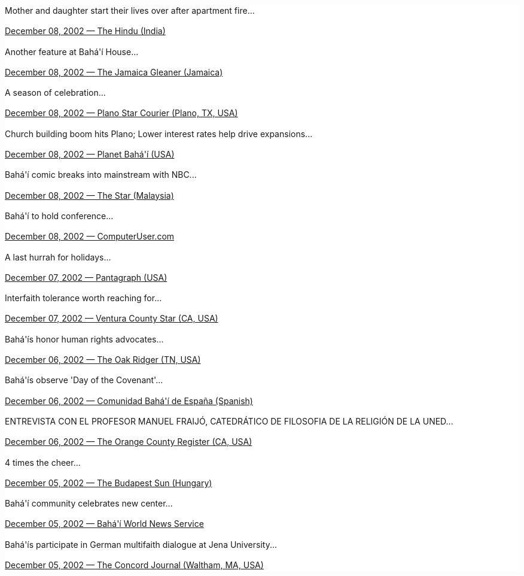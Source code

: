 Mother and daughter start their lives over after apartment fire...

[December 08, 2002 — The Hindu (India)](https://bahai-library.com/newspapers/2002/021208-4.html)

Another feature at Bahá'í House...

[December 08, 2002 — The Jamaica Gleaner (Jamaica)](https://bahai-library.com/newspapers/2002/021208-3.html)

A season of celebration...

[December 08, 2002 — Plano Star Courier (Plano, TX, USA)](https://bahai-library.com/newspapers/2002/021208-2.html)

Church building boom hits Plano; Lower interest rates help drive expansions...

[December 08, 2002 — Planet Bahá'í (USA)](https://bahai-library.com/newspapers/2002/021208-1.html)

Bahá'í comic breaks into mainstream with NBC...

[December 08, 2002 — The Star (Malaysia)](https://bahai-library.com/newspapers/2002/021208.html)

Bahá'í to hold conference...

[December 08, 2002 — ComputerUser.com](https://bahai-library.com/newspapers/2002/021208-5.html)

A last hurrah for holidays...

[December 07, 2002 — Pantagraph (USA)](https://bahai-library.com/newspapers/2002/021207-1.html)

Interfaith tolerance worth reaching for...

[December 07, 2002 — Ventura County Star (CA, USA)](https://bahai-library.com/newspapers/2002/021207.html)

Bahá'ís honor human rights advocates...

[December 06, 2002 — The Oak Ridger (TN, USA)](https://bahai-library.com/newspapers/2002/021206-1.html)

Bahá'ís observe 'Day of the Covenant'...

[December 06, 2002 — Comunidad Bahá'í de España (Spanish)](https://bahai-library.com/newspapers/2002/021206-2.html)

ENTREVISTA CON EL PROFESOR MANUEL FRAIJÓ, CATEDRÁTICO DE FILOSOFIA DE LA RELIGIÓN DE LA UNED...

[December 06, 2002 — The Orange County Register (CA, USA)](https://bahai-library.com/newspapers/2002/021206.html)

4 times the cheer...

[December 05, 2002 — The Budapest Sun (Hungary)](https://bahai-library.com/newspapers/2002/021205.html)

Bahá'í community celebrates new center...

[December 05, 2002 — Bahá'í World News Service](https://bahai-library.com/newspapers/2002/021205.html)

Bahá'ís participate in German multifaith dialogue at Jena University...

[December 05, 2002 — The Concord Journal (Waltham, MA, USA)](https://bahai-library.com/newspapers/2002/021205-2.html)
